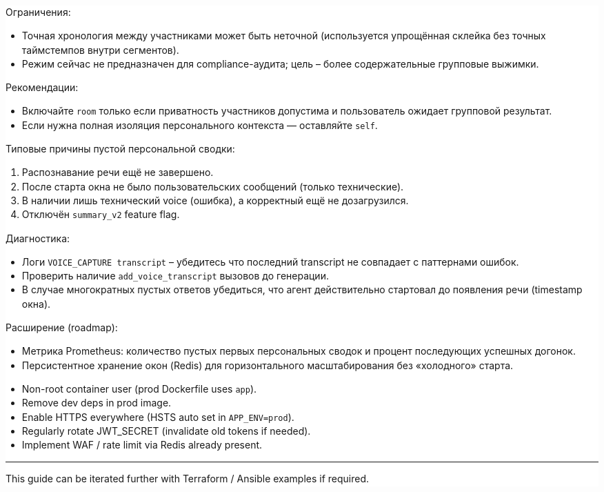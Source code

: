 Ограничения:
* Точная хронология между участниками может быть неточной (используется упрощённая склейка без точных таймстемпов внутри сегментов).
* Режим сейчас не предназначен для compliance-аудита; цель – более содержательные групповые выжимки.

Рекомендации:
* Включайте `room` только если приватность участников допустима и пользователь ожидает групповой результат.
* Если нужна полная изоляция персонального контекста — оставляйте `self`.

Типовые причины пустой персональной сводки:
1. Распознавание речи ещё не завершено.
2. После старта окна не было пользовательских сообщений (только технические). 
3. В наличии лишь технический voice (ошибка), а корректный ещё не дозагрузился.
4. Отключён `summary_v2` feature flag.

Диагностика:
* Логи `VOICE_CAPTURE transcript` – убедитесь что последний transcript не совпадает с паттернами ошибок.
* Проверить наличие `add_voice_transcript` вызовов до генерации.
* В случае многократных пустых ответов убедиться, что агент действительно стартовал до появления речи (timestamp окна).

Расширение (roadmap):
* Метрика Prometheus: количество пустых первых персональных сводок и процент последующих успешных догонок.
* Персистентное хранение окон (Redis) для горизонтального масштабирования без «холодного» старта.

- Non-root container user (prod Dockerfile uses `app`).
- Remove dev deps in prod image.
- Enable HTTPS everywhere (HSTS auto set in `APP_ENV=prod`).
- Regularly rotate JWT_SECRET (invalidate old tokens if needed).
- Implement WAF / rate limit via Redis already present.

---
This guide can be iterated further with Terraform / Ansible examples if required.
